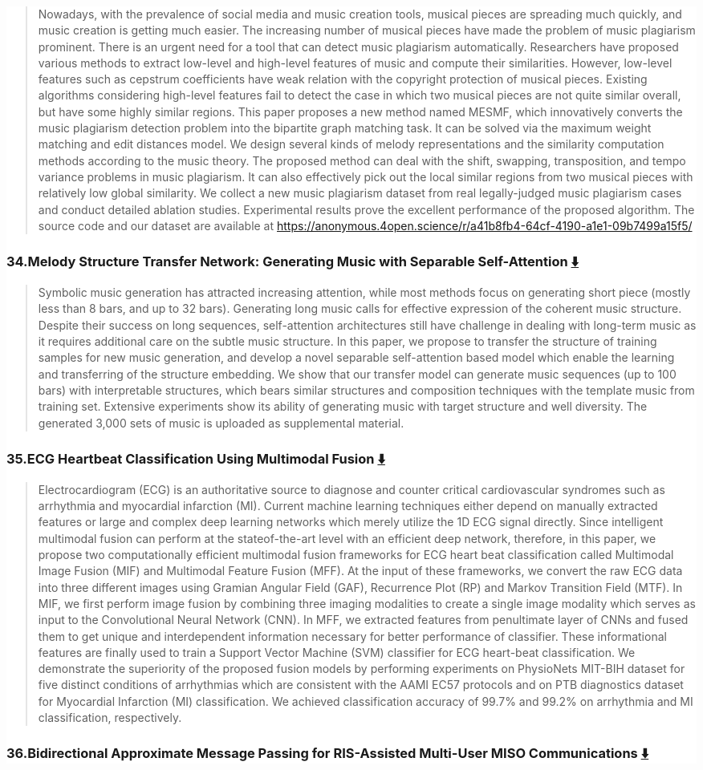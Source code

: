 >  Nowadays, with the prevalence of social media and music creation tools, musical pieces are spreading much quickly, and music creation is getting much easier. The increasing number of musical pieces have made the problem of music plagiarism prominent. There is an urgent need for a tool that can detect music plagiarism automatically. Researchers have proposed various methods to extract low-level and high-level features of music and compute their similarities. However, low-level features such as cepstrum coefficients have weak relation with the copyright protection of musical pieces. Existing algorithms considering high-level features fail to detect the case in which two musical pieces are not quite similar overall, but have some highly similar regions. This paper proposes a new method named MESMF, which innovatively converts the music plagiarism detection problem into the bipartite graph matching task. It can be solved via the maximum weight matching and edit distances model. We design several kinds of melody representations and the similarity computation methods according to the music theory. The proposed method can deal with the shift, swapping, transposition, and tempo variance problems in music plagiarism. It can also effectively pick out the local similar regions from two musical pieces with relatively low global similarity. We collect a new music plagiarism dataset from real legally-judged music plagiarism cases and conduct detailed ablation studies. Experimental results prove the excellent performance of the proposed algorithm. The source code and our dataset are available at https://anonymous.4open.science/r/a41b8fb4-64cf-4190-a1e1-09b7499a15f5/      
### 34.Melody Structure Transfer Network: Generating Music with Separable Self-Attention  [ :arrow_down: ](https://arxiv.org/pdf/2107.09877.pdf)
>  Symbolic music generation has attracted increasing attention, while most methods focus on generating short piece (mostly less than 8 bars, and up to 32 bars). Generating long music calls for effective expression of the coherent music structure. Despite their success on long sequences, self-attention architectures still have challenge in dealing with long-term music as it requires additional care on the subtle music structure. In this paper, we propose to transfer the structure of training samples for new music generation, and develop a novel separable self-attention based model which enable the learning and transferring of the structure embedding. We show that our transfer model can generate music sequences (up to 100 bars) with interpretable structures, which bears similar structures and composition techniques with the template music from training set. Extensive experiments show its ability of generating music with target structure and well diversity. The generated 3,000 sets of music is uploaded as supplemental material.      
### 35.ECG Heartbeat Classification Using Multimodal Fusion  [ :arrow_down: ](https://arxiv.org/pdf/2107.09869.pdf)
>  Electrocardiogram (ECG) is an authoritative source to diagnose and counter critical cardiovascular syndromes such as arrhythmia and myocardial infarction (MI). Current machine learning techniques either depend on manually extracted features or large and complex deep learning networks which merely utilize the 1D ECG signal directly. Since intelligent multimodal fusion can perform at the stateof-the-art level with an efficient deep network, therefore, in this paper, we propose two computationally efficient multimodal fusion frameworks for ECG heart beat classification called Multimodal Image Fusion (MIF) and Multimodal Feature Fusion (MFF). At the input of these frameworks, we convert the raw ECG data into three different images using Gramian Angular Field (GAF), Recurrence Plot (RP) and Markov Transition Field (MTF). In MIF, we first perform image fusion by combining three imaging modalities to create a single image modality which serves as input to the Convolutional Neural Network (CNN). In MFF, we extracted features from penultimate layer of CNNs and fused them to get unique and interdependent information necessary for better performance of classifier. These informational features are finally used to train a Support Vector Machine (SVM) classifier for ECG heart-beat classification. We demonstrate the superiority of the proposed fusion models by performing experiments on PhysioNets MIT-BIH dataset for five distinct conditions of arrhythmias which are consistent with the AAMI EC57 protocols and on PTB diagnostics dataset for Myocardial Infarction (MI) classification. We achieved classification accuracy of 99.7% and 99.2% on arrhythmia and MI classification, respectively.      
### 36.Bidirectional Approximate Message Passing for RIS-Assisted Multi-User MISO Communications  [ :arrow_down: ](https://arxiv.org/pdf/2107.09836.pdf)